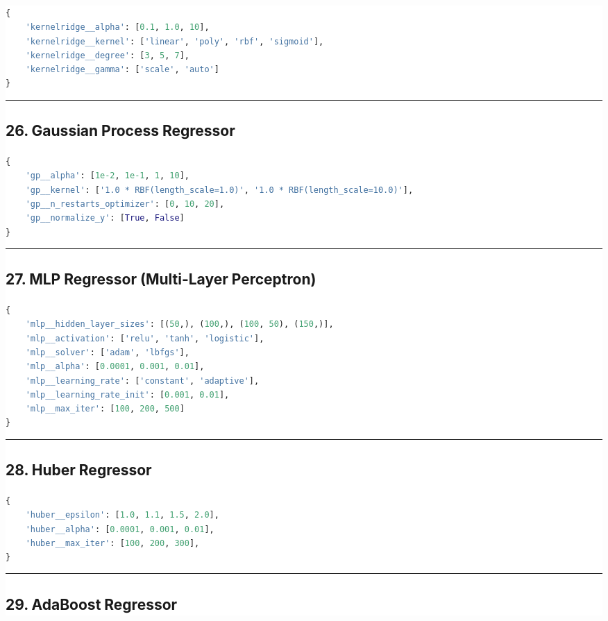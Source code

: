 ```python
{
    'kernelridge__alpha': [0.1, 1.0, 10],
    'kernelridge__kernel': ['linear', 'poly', 'rbf', 'sigmoid'],
    'kernelridge__degree': [3, 5, 7],
    'kernelridge__gamma': ['scale', 'auto']
}
```

---

## 26. **Gaussian Process Regressor**

```python
{
    'gp__alpha': [1e-2, 1e-1, 1, 10],
    'gp__kernel': ['1.0 * RBF(length_scale=1.0)', '1.0 * RBF(length_scale=10.0)'],
    'gp__n_restarts_optimizer': [0, 10, 20],
    'gp__normalize_y': [True, False]
}
```

---

## 27. **MLP Regressor (Multi-Layer Perceptron)**

```python
{
    'mlp__hidden_layer_sizes': [(50,), (100,), (100, 50), (150,)],
    'mlp__activation': ['relu', 'tanh', 'logistic'],
    'mlp__solver': ['adam', 'lbfgs'],
    'mlp__alpha': [0.0001, 0.001, 0.01],
    'mlp__learning_rate': ['constant', 'adaptive'],
    'mlp__learning_rate_init': [0.001, 0.01],
    'mlp__max_iter': [100, 200, 500]
}
```

---

## 28. **Huber Regressor**

```python
{
    'huber__epsilon': [1.0, 1.1, 1.5, 2.0],
    'huber__alpha': [0.0001, 0.001, 0.01],
    'huber__max_iter': [100, 200, 300],
}
```

---

## 29. **AdaBoost Regressor**
